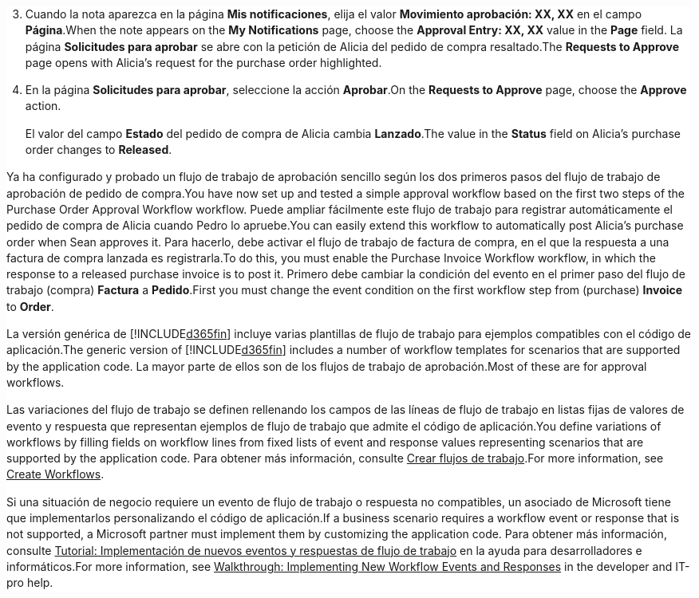 3.  <span data-ttu-id="b5e90-191">Cuando la nota aparezca en la página **Mis notificaciones**, elija el valor **Movimiento aprobación: XX, XX** en el campo **Página**.</span><span class="sxs-lookup"><span data-stu-id="b5e90-191">When the note appears on the **My Notifications** page, choose the **Approval Entry: XX, XX** value in the **Page** field.</span></span> <span data-ttu-id="b5e90-192">La página **Solicitudes para aprobar** se abre con la petición de Alicia del pedido de compra resaltado.</span><span class="sxs-lookup"><span data-stu-id="b5e90-192">The **Requests to Approve** page opens with Alicia’s request for the purchase order highlighted.</span></span>  
4.  <span data-ttu-id="b5e90-193">En la página **Solicitudes para aprobar**, seleccione la acción **Aprobar**.</span><span class="sxs-lookup"><span data-stu-id="b5e90-193">On the **Requests to Approve** page, choose the **Approve** action.</span></span>  

    <span data-ttu-id="b5e90-194">El valor del campo **Estado** del pedido de compra de Alicia cambia **Lanzado**.</span><span class="sxs-lookup"><span data-stu-id="b5e90-194">The value in the **Status** field on Alicia’s purchase order changes to **Released**.</span></span>  

<span data-ttu-id="b5e90-195">Ya ha configurado y probado un flujo de trabajo de aprobación sencillo según los dos primeros pasos del flujo de trabajo de aprobación de pedido de compra.</span><span class="sxs-lookup"><span data-stu-id="b5e90-195">You have now set up and tested a simple approval workflow based on the first two steps of the Purchase Order Approval Workflow workflow.</span></span> <span data-ttu-id="b5e90-196">Puede ampliar fácilmente este flujo de trabajo para registrar automáticamente el pedido de compra de Alicia cuando Pedro lo apruebe.</span><span class="sxs-lookup"><span data-stu-id="b5e90-196">You can easily extend this workflow to automatically post Alicia’s purchase order when Sean approves it.</span></span> <span data-ttu-id="b5e90-197">Para hacerlo, debe activar el flujo de trabajo de factura de compra, en el que la respuesta a una factura de compra lanzada es registrarla.</span><span class="sxs-lookup"><span data-stu-id="b5e90-197">To do this, you must enable the Purchase Invoice Workflow workflow, in which the response to a released purchase invoice is to post it.</span></span> <span data-ttu-id="b5e90-198">Primero debe cambiar la condición del evento en el primer paso del flujo de trabajo (compra) **Factura** a **Pedido**.</span><span class="sxs-lookup"><span data-stu-id="b5e90-198">First you must change the event condition on the first workflow step from (purchase) **Invoice** to **Order**.</span></span>  

<span data-ttu-id="b5e90-199">La versión genérica de [!INCLUDE[d365fin](includes/d365fin_md.md)] incluye varias plantillas de flujo de trabajo para ejemplos compatibles con el código de aplicación.</span><span class="sxs-lookup"><span data-stu-id="b5e90-199">The generic version of [!INCLUDE[d365fin](includes/d365fin_md.md)] includes a number of workflow templates for scenarios that are supported by the application code.</span></span> <span data-ttu-id="b5e90-200">La mayor parte de ellos son de los flujos de trabajo de aprobación.</span><span class="sxs-lookup"><span data-stu-id="b5e90-200">Most of these are for approval workflows.</span></span>  

<span data-ttu-id="b5e90-201">Las variaciones del flujo de trabajo se definen rellenando los campos de las líneas de flujo de trabajo en listas fijas de valores de evento y respuesta que representan ejemplos de flujo de trabajo que admite el código de aplicación.</span><span class="sxs-lookup"><span data-stu-id="b5e90-201">You define variations of workflows by filling fields on workflow lines from fixed lists of event and response values representing scenarios that are supported by the application code.</span></span> <span data-ttu-id="b5e90-202">Para obtener más información, consulte [Crear flujos de trabajo](across-how-to-create-workflows.md).</span><span class="sxs-lookup"><span data-stu-id="b5e90-202">For more information, see [Create Workflows](across-how-to-create-workflows.md).</span></span>  

<span data-ttu-id="b5e90-203">Si una situación de negocio requiere un evento de flujo de trabajo o respuesta no compatibles, un asociado de Microsoft tiene que implementarlos personalizando el código de aplicación.</span><span class="sxs-lookup"><span data-stu-id="b5e90-203">If a business scenario requires a workflow event or response that is not supported, a Microsoft partner must implement them by customizing the application code.</span></span> <span data-ttu-id="b5e90-204">Para obtener más información, consulte [Tutorial: Implementación de nuevos eventos y respuestas de flujo de trabajo](/dynamics-nav/Walkthrough--Implementing-New-Workflow-Events-and-Responses) en la ayuda para desarrolladores e informáticos.</span><span class="sxs-lookup"><span data-stu-id="b5e90-204">For more information, see [Walkthrough: Implementing New Workflow Events and Responses](/dynamics-nav/Walkthrough--Implementing-New-Workflow-Events-and-Responses) in the developer and IT-pro help.</span></span>  
